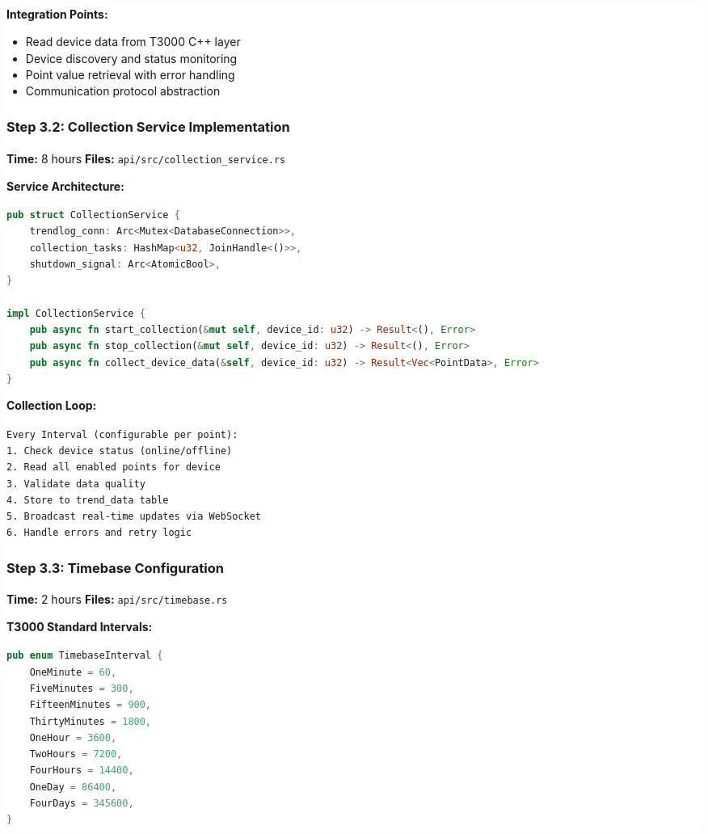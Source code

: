 **Integration Points:**
- Read device data from T3000 C++ layer
- Device discovery and status monitoring
- Point value retrieval with error handling
- Communication protocol abstraction

### Step 3.2: Collection Service Implementation
**Time:** 8 hours
**Files:** `api/src/collection_service.rs`

**Service Architecture:**
```rust
pub struct CollectionService {
    trendlog_conn: Arc<Mutex<DatabaseConnection>>,
    collection_tasks: HashMap<u32, JoinHandle<()>>,
    shutdown_signal: Arc<AtomicBool>,
}

impl CollectionService {
    pub async fn start_collection(&mut self, device_id: u32) -> Result<(), Error>
    pub async fn stop_collection(&mut self, device_id: u32) -> Result<(), Error>
    pub async fn collect_device_data(&self, device_id: u32) -> Result<Vec<PointData>, Error>
}
```

**Collection Loop:**
```
Every Interval (configurable per point):
1. Check device status (online/offline)
2. Read all enabled points for device
3. Validate data quality
4. Store to trend_data table
5. Broadcast real-time updates via WebSocket
6. Handle errors and retry logic
```

### Step 3.3: Timebase Configuration
**Time:** 2 hours
**Files:** `api/src/timebase.rs`

**T3000 Standard Intervals:**
```rust
pub enum TimebaseInterval {
    OneMinute = 60,
    FiveMinutes = 300,
    FifteenMinutes = 900,
    ThirtyMinutes = 1800,
    OneHour = 3600,
    TwoHours = 7200,
    FourHours = 14400,
    OneDay = 86400,
    FourDays = 345600,
}
```
